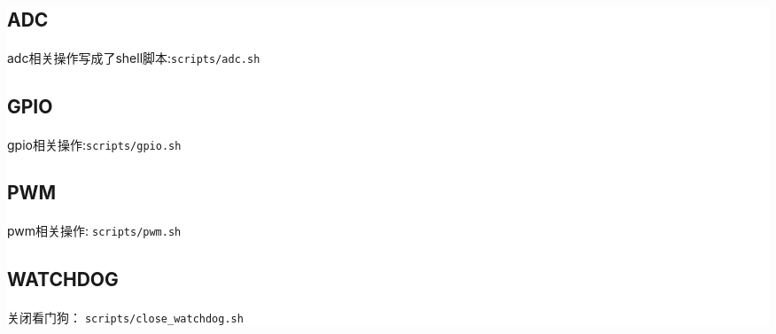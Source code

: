 ## ADC
adc相关操作写成了shell脚本:`scripts/adc.sh`

## GPIO
gpio相关操作:`scripts/gpio.sh`

## PWM
pwm相关操作: `scripts/pwm.sh`

## WATCHDOG
关闭看门狗： `scripts/close_watchdog.sh`
